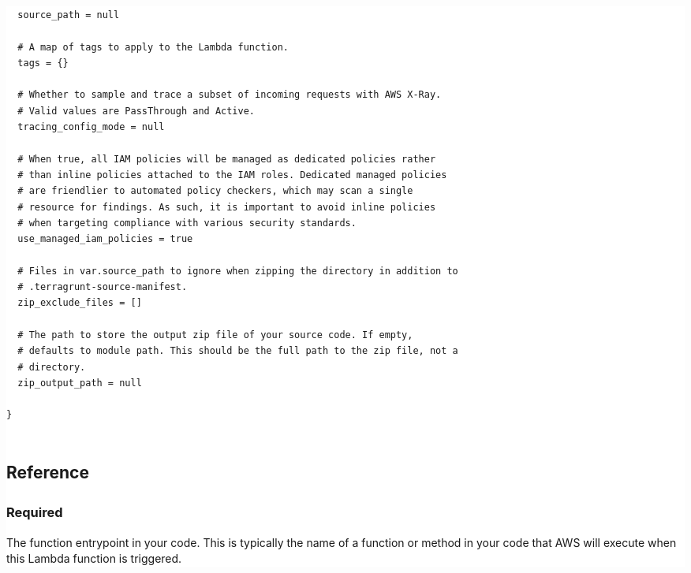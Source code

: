 ```hcl title="terragrunt.hcl"
  source_path = null

  # A map of tags to apply to the Lambda function.
  tags = {}

  # Whether to sample and trace a subset of incoming requests with AWS X-Ray.
  # Valid values are PassThrough and Active.
  tracing_config_mode = null

  # When true, all IAM policies will be managed as dedicated policies rather
  # than inline policies attached to the IAM roles. Dedicated managed policies
  # are friendlier to automated policy checkers, which may scan a single
  # resource for findings. As such, it is important to avoid inline policies
  # when targeting compliance with various security standards.
  use_managed_iam_policies = true

  # Files in var.source_path to ignore when zipping the directory in addition to
  # .terragrunt-source-manifest.
  zip_exclude_files = []

  # The path to store the output zip file of your source code. If empty,
  # defaults to module path. This should be the full path to the zip file, not a
  # directory.
  zip_output_path = null

}


```

</TabItem>
</Tabs>




## Reference

<Tabs>
<TabItem value="inputs" label="Inputs" default>

### Required

<HclListItem name="handler" requirement="required" type="string">
<HclListItemDescription>

The function entrypoint in your code. This is typically the name of a function or method in your code that AWS will execute when this Lambda function is triggered.

</HclListItemDescription>
</HclListItem>

<HclListItem name="memory_size" requirement="required" type="number">
<HclListItemDescription>
